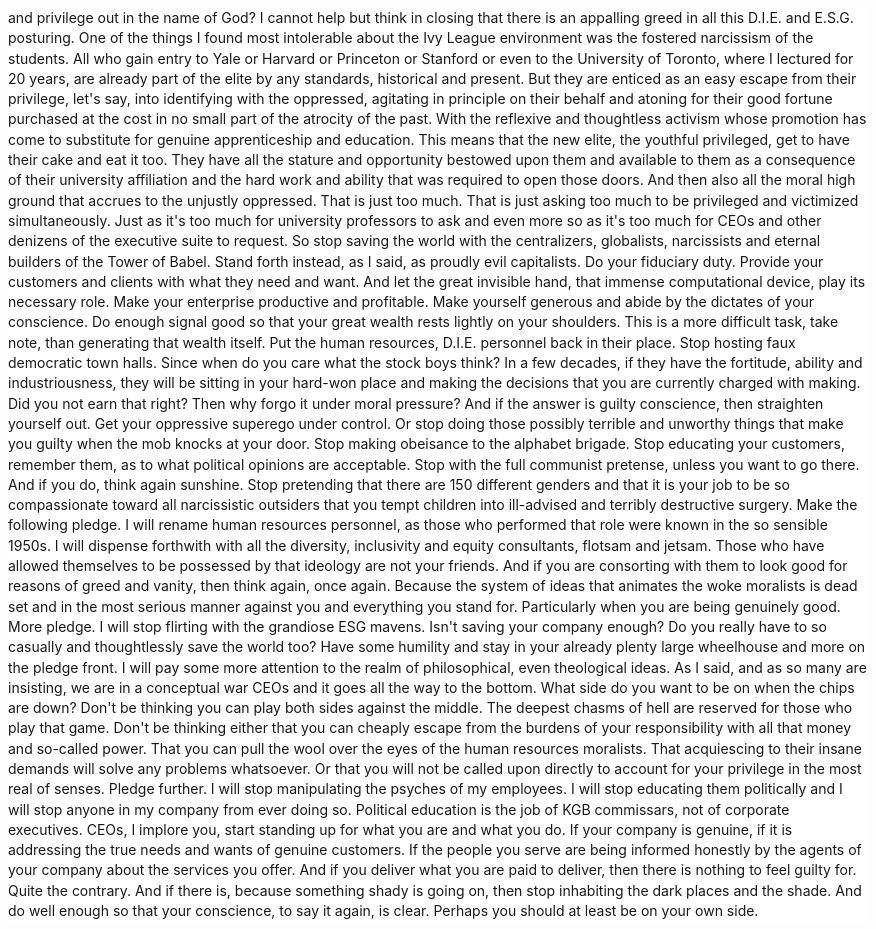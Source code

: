 and privilege out in the name of God? I cannot help but think in closing that there is an appalling greed in all this D.I.E. and E.S.G. posturing. One of the things I found most intolerable about the Ivy League environment was the fostered narcissism of the students. All who gain entry to Yale or Harvard or Princeton or Stanford or even to the University of Toronto, where I lectured for 20 years, are already part of the elite by any standards, historical and present. But they are enticed as an easy escape from their privilege, let's say, into identifying with the oppressed, agitating in principle on their behalf and atoning for their good fortune purchased at the cost in no small part of the atrocity of the past. With the reflexive and thoughtless activism whose promotion has come to substitute for genuine apprenticeship and education. This means that the new elite, the youthful privileged, get to have their cake and eat it too. They have all the stature and opportunity bestowed upon them and available to them as a consequence of their university affiliation and the hard work and ability that was required to open those doors. And then also all the moral high ground that accrues to the unjustly oppressed. That is just too much. That is just asking too much to be privileged and victimized simultaneously. Just as it's too much for university professors to ask and even more so as it's too much for CEOs and other denizens of the executive suite to request. So stop saving the world with the centralizers, globalists, narcissists and eternal builders of the Tower of Babel. Stand forth instead, as I said, as proudly evil capitalists. Do your fiduciary duty. Provide your customers and clients with what they need and want. And let the great invisible hand, that immense computational device, play its necessary role. Make your enterprise productive and profitable. Make yourself generous and abide by the dictates of your conscience. Do enough signal good so that your great wealth rests lightly on your shoulders. This is a more difficult task, take note, than generating that wealth itself. Put the human resources, D.I.E. personnel back in their place. Stop hosting faux democratic town halls. Since when do you care what the stock boys think? In a few decades, if they have the fortitude, ability and industriousness, they will be sitting in your hard-won place and making the decisions that you are currently charged with making. Did you not earn that right? Then why forgo it under moral pressure? And if the answer is guilty conscience, then straighten yourself out. Get your oppressive superego under control. Or stop doing those possibly terrible and unworthy things that make you guilty when the mob knocks at your door. Stop making obeisance to the alphabet brigade. Stop educating your customers, remember them, as to what political opinions are acceptable. Stop with the full communist pretense, unless you want to go there. And if you do, think again sunshine. Stop pretending that there are 150 different genders and that it is your job to be so compassionate toward all narcissistic outsiders that you tempt children into ill-advised and terribly destructive surgery. Make the following pledge. I will rename human resources personnel, as those who performed that role were known in the so sensible 1950s. I will dispense forthwith with all the diversity, inclusivity and equity consultants, flotsam and jetsam. Those who have allowed themselves to be possessed by that ideology are not your friends. And if you are consorting with them to look good for reasons of greed and vanity, then think again, once again. Because the system of ideas that animates the woke moralists is dead set and in the most serious manner against you and everything you stand for. Particularly when you are being genuinely good. More pledge. I will stop flirting with the grandiose ESG mavens. Isn't saving your company enough? Do you really have to so casually and thoughtlessly save the world too? Have some humility and stay in your already plenty large wheelhouse and more on the pledge front. I will pay some more attention to the realm of philosophical, even theological ideas. As I said, and as so many are insisting, we are in a conceptual war CEOs and it goes all the way to the bottom. What side do you want to be on when the chips are down? Don't be thinking you can play both sides against the middle. The deepest chasms of hell are reserved for those who play that game. Don't be thinking either that you can cheaply escape from the burdens of your responsibility with all that money and so-called power. That you can pull the wool over the eyes of the human resources moralists. That acquiescing to their insane demands will solve any problems whatsoever. Or that you will not be called upon directly to account for your privilege in the most real of senses. Pledge further. I will stop manipulating the psyches of my employees. I will stop educating them politically and I will stop anyone in my company from ever doing so. Political education is the job of KGB commissars, not of corporate executives. CEOs, I implore you, start standing up for what you are and what you do. If your company is genuine, if it is addressing the true needs and wants of genuine customers. If the people you serve are being informed honestly by the agents of your company about the services you offer. And if you deliver what you are paid to deliver, then there is nothing to feel guilty for. Quite the contrary. And if there is, because something shady is going on, then stop inhabiting the dark places and the shade. And do well enough so that your conscience, to say it again, is clear. Perhaps you should at least be on your own side.